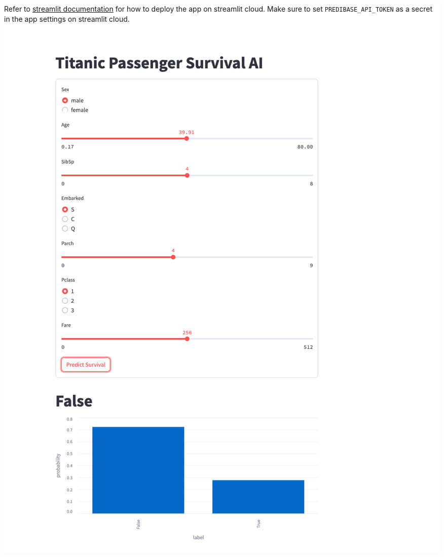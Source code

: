 Refer to [streamlit documentation](https://docs.streamlit.io/streamlit-community-cloud/get-started/deploy-an-app) for how to deploy the app on streamlit cloud. Make sure to set `PREDIBASE_API_TOKEN` as a secret in the app settings on streamlit cloud.

![basic_form](images/basic_form.png)
